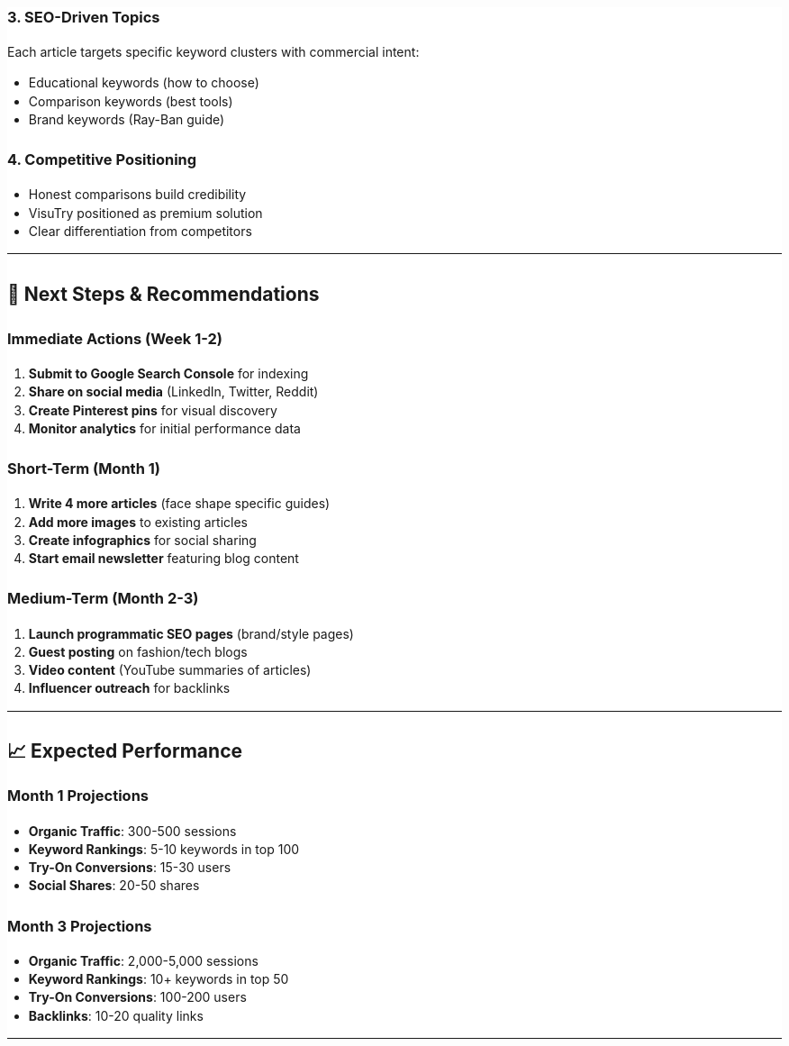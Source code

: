 ### 3. SEO-Driven Topics
Each article targets specific keyword clusters with commercial intent:
- Educational keywords (how to choose)
- Comparison keywords (best tools)
- Brand keywords (Ray-Ban guide)

### 4. Competitive Positioning
- Honest comparisons build credibility
- VisuTry positioned as premium solution
- Clear differentiation from competitors

---

## 🚀 Next Steps & Recommendations

### Immediate Actions (Week 1-2)
1. **Submit to Google Search Console** for indexing
2. **Share on social media** (LinkedIn, Twitter, Reddit)
3. **Create Pinterest pins** for visual discovery
4. **Monitor analytics** for initial performance data

### Short-Term (Month 1)
1. **Write 4 more articles** (face shape specific guides)
2. **Add more images** to existing articles
3. **Create infographics** for social sharing
4. **Start email newsletter** featuring blog content

### Medium-Term (Month 2-3)
1. **Launch programmatic SEO pages** (brand/style pages)
2. **Guest posting** on fashion/tech blogs
3. **Video content** (YouTube summaries of articles)
4. **Influencer outreach** for backlinks

---

## 📈 Expected Performance

### Month 1 Projections
- **Organic Traffic**: 300-500 sessions
- **Keyword Rankings**: 5-10 keywords in top 100
- **Try-On Conversions**: 15-30 users
- **Social Shares**: 20-50 shares

### Month 3 Projections
- **Organic Traffic**: 2,000-5,000 sessions
- **Keyword Rankings**: 10+ keywords in top 50
- **Try-On Conversions**: 100-200 users
- **Backlinks**: 10-20 quality links

---